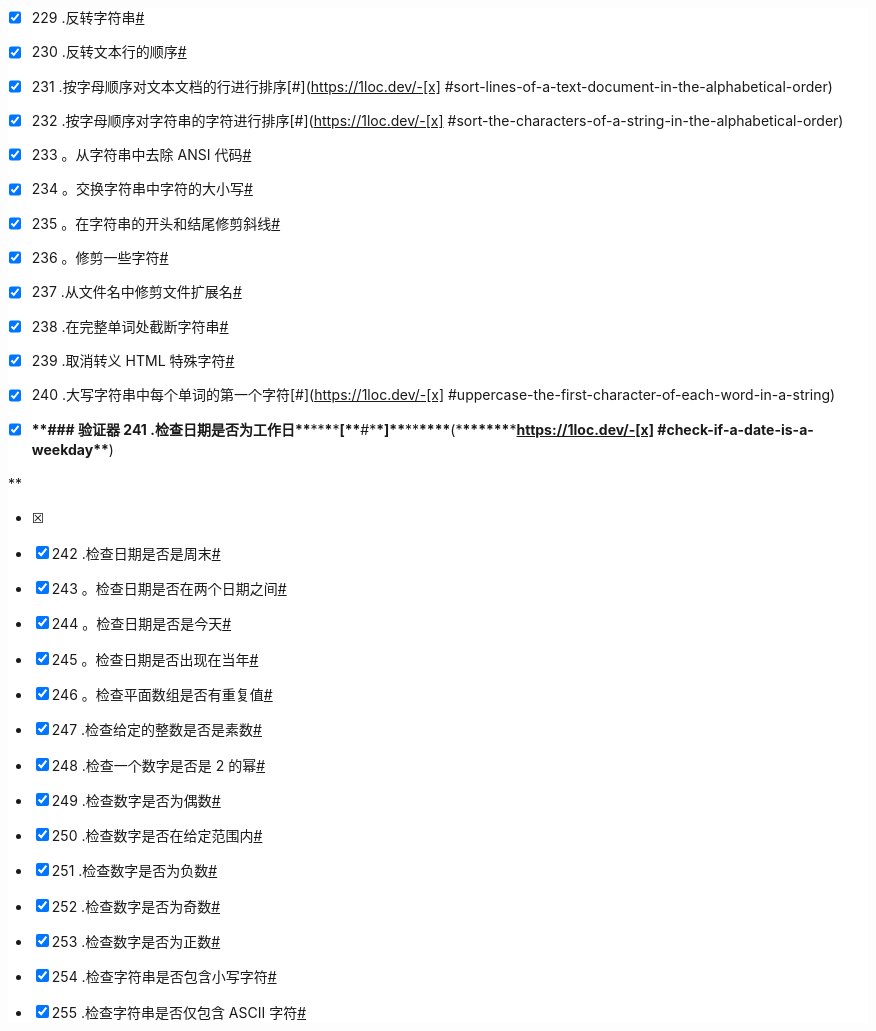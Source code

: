 -[x] 229 .反转字符串[#](https://1loc.dev/#reverse-a-string)

-[x] 230 .反转文本行的顺序[#](https://1loc.dev/#reverse-the-order-of-lines-of-a-text)

-[x] 231 .按字母顺序对文本文档的行进行排序[#](https://1loc.dev/-[x] #sort-lines-of-a-text-document-in-the-alphabetical-order)

-[x] 232 .按字母顺序对字符串的字符进行排序[#](https://1loc.dev/-[x] #sort-the-characters-of-a-string-in-the-alphabetical-order)

-[x] 233 。从字符串中去除 ANSI 代码[#](https://1loc.dev/#strip-ansi-codes-from-a-string)

-[x] 234 。交换字符串中字符的大小写[#](https://1loc.dev/#swap-case-of-characters-in-a-string)

-[x] 235 。在字符串的开头和结尾修剪斜线[#](https://1loc.dev/#trim-slashes-at-the-beginning-and-the-end-of-a-string)

-[x] 236 。修剪一些字符[#](https://1loc.dev/#trim-some-character)

-[x] 237 .从文件名中修剪文件扩展名[#](https://1loc.dev/#trim-the-file-extension-from-a-file-name)

-[x] 238 .在完整单词处截断字符串[#](https://1loc.dev/#truncate-a-string-at-full-words)

-[x] 239 .取消转义 HTML 特殊字符[#](https://1loc.dev/#unescape-html-special-characters)

-[x] 240 .大写字符串中每个单词的第一个字符[#](https://1loc.dev/-[x] #uppercase-the-first-character-of-each-word-in-a-string)

-[x] **\*\*### 验证器 241 .检查日期是否为工作日\*\***\*\***\***\***[\*\***#\***\*]\*\***\*\***\*\*\*\***(\***\*\*\*\*\*\***\***https://1loc.dev/-[x] #check-if-a-date-is-a-weekday\*\***)

\*\*

-[x]

-[x] 242 .检查日期是否是周末[#](https://1loc.dev/#check-if-a-date-is-a-weekend)

-[x] 243 。检查日期是否在两个日期之间[#](https://1loc.dev/#check-if-a-date-is-between-two-dates)

-[x] 244 。检查日期是否是今天[#](https://1loc.dev/#check-if-a-date-is-today)

-[x] 245 。检查日期是否出现在当年[#](https://1loc.dev/#check-if-a-date-occurs-in-the-current-year)

-[x] 246 。检查平面数组是否有重复值[#](https://1loc.dev/#check-if-a-flat-array-has-duplicate-values)

-[x] 247 .检查给定的整数是否是素数[#](https://1loc.dev/#check-if-a-given-integer-is-a-prime-number)

-[x] 248 .检查一个数字是否是 2 的幂[#](https://1loc.dev/#check-if-a-number-is-a-power-of-2)

-[x] 249 .检查数字是否为偶数[#](https://1loc.dev/#check-if-a-number-is-even)

-[x] 250 .检查数字是否在给定范围内[#](https://1loc.dev/#check-if-a-number-is-in-a-given-range)

-[x] 251 .检查数字是否为负数[#](https://1loc.dev/#check-if-a-number-is-negative)

-[x] 252 .检查数字是否为奇数[#](https://1loc.dev/#check-if-a-number-is-odd)

-[x] 253 .检查数字是否为正数[#](https://1loc.dev/#check-if-a-number-is-positive)

-[x] 254 .检查字符串是否包含小写字符[#](https://1loc.dev/#check-if-a-string-contains-lower-case-characters)

-[x] 255 .检查字符串是否仅包含 ASCII 字符[#](https://1loc.dev/#check-if-a-string-contains-only-ascii-characters)
